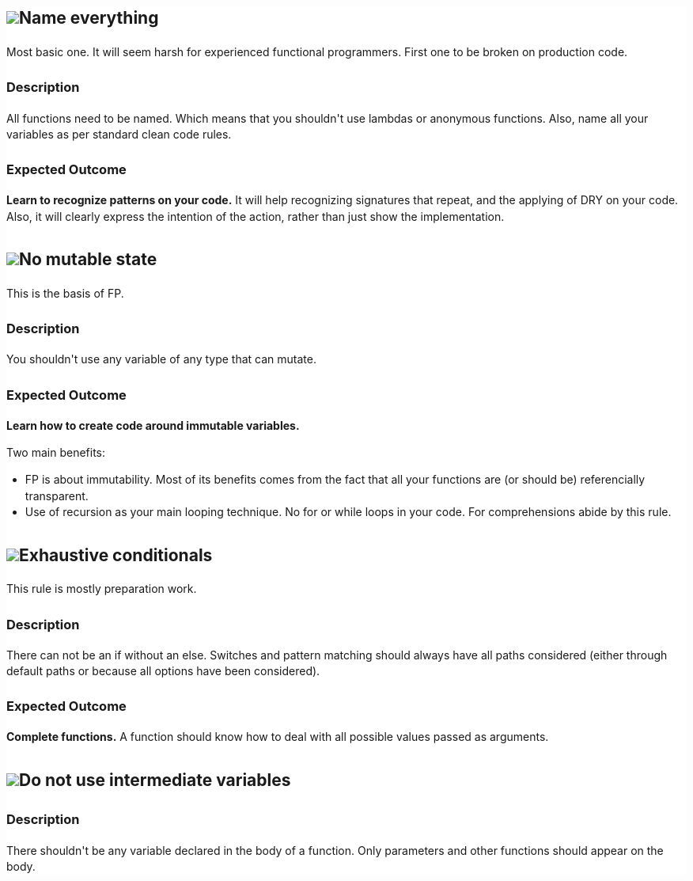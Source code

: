 ## <a class="anchor" name="nameeverything"></a><img src="{{ site.baseurl }}/assets/img/custom/blog/lambda_small.png" class="bullet-image">Name everything
Most basic one. It will seem harsh for experienced functional programmers. First one to be broken on production code.

### Description
All functions need to be named. Which means that you shouldn't use lambdas or anonymous functions. Also, name all your variables as per standard clean code rules.

### Expected Outcome
**Learn to recognize patterns on your code.**
It will help recognizing signatures that repeat, and the applying of DRY on your code. Also, it will clearly express the intention of the action, rather than just show the implementation.

## <a class="anchor" name="nomutablestate"></a><img src="{{ site.baseurl }}/assets/img/custom/blog/lambda_small.png" class="bullet-image">No mutable state
This is the basis of FP.

### Description
You shouldn't use any variable of any type that can mutate.

### Expected Outcome
**Learn how to create code around immutable variables.**

Two main benefits: 

 - FP is about immutability. Most of its benefits comes from the fact that all your functions are (or should be) referencially transparent. 
 - Use of recursion as your main looping technique. No for or while loops in your code. For comprehensions abide by this rule.

## <a class="anchor" name="exhaustiveconditionals"></a><img src="{{ site.baseurl }}/assets/img/custom/blog/lambda_small.png" class="bullet-image">Exhaustive conditionals
This rule is mostly preparation work.

### Description
There can not be an if without an else. Switches and pattern matching should always have all paths considered (either through default paths or because all options have been considered).

### Expected Outcome
**Complete functions.**
A function should know how to deal with all possible values passed as arguments.

## <a class="anchor" name="donotuseintermediatevariables"></a><img src="{{ site.baseurl }}/assets/img/custom/blog/lambda_small.png" class="bullet-image">Do not use intermediate variables
### Description
There shouldn't be any variable declared in the body of a function. Only parameters and other functions should appear on the body.

